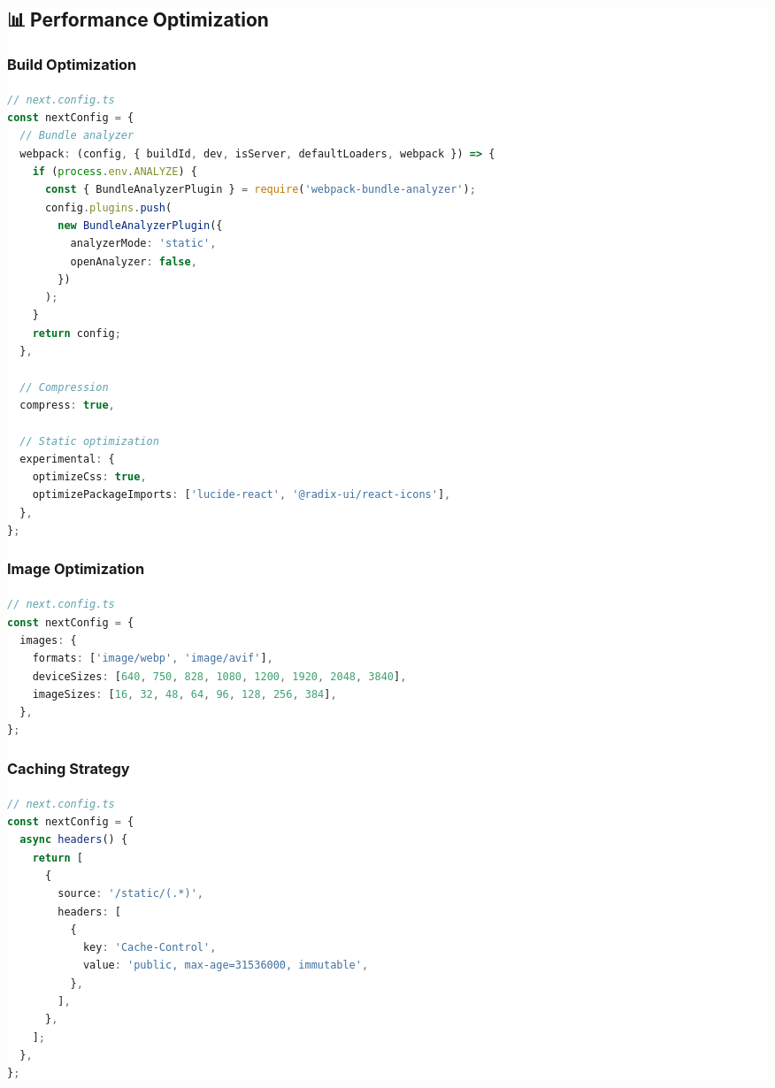 ## 📊 **Performance Optimization**

### **Build Optimization**
```typescript
// next.config.ts
const nextConfig = {
  // Bundle analyzer
  webpack: (config, { buildId, dev, isServer, defaultLoaders, webpack }) => {
    if (process.env.ANALYZE) {
      const { BundleAnalyzerPlugin } = require('webpack-bundle-analyzer');
      config.plugins.push(
        new BundleAnalyzerPlugin({
          analyzerMode: 'static',
          openAnalyzer: false,
        })
      );
    }
    return config;
  },
  
  // Compression
  compress: true,
  
  // Static optimization
  experimental: {
    optimizeCss: true,
    optimizePackageImports: ['lucide-react', '@radix-ui/react-icons'],
  },
};
```

### **Image Optimization**
```typescript
// next.config.ts
const nextConfig = {
  images: {
    formats: ['image/webp', 'image/avif'],
    deviceSizes: [640, 750, 828, 1080, 1200, 1920, 2048, 3840],
    imageSizes: [16, 32, 48, 64, 96, 128, 256, 384],
  },
};
```

### **Caching Strategy**
```typescript
// next.config.ts
const nextConfig = {
  async headers() {
    return [
      {
        source: '/static/(.*)',
        headers: [
          {
            key: 'Cache-Control',
            value: 'public, max-age=31536000, immutable',
          },
        ],
      },
    ];
  },
};
```
